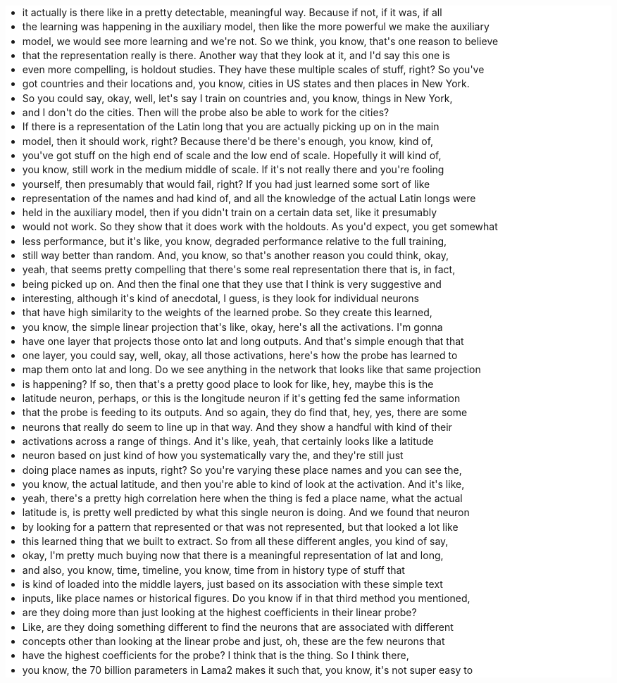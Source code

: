 *  it actually is there like in a pretty detectable, meaningful way. Because if not, if it was, if all
*  the learning was happening in the auxiliary model, then like the more powerful we make the auxiliary
*  model, we would see more learning and we're not. So we think, you know, that's one reason to believe
*  that the representation really is there. Another way that they look at it, and I'd say this one is
*  even more compelling, is holdout studies. They have these multiple scales of stuff, right? So you've
*  got countries and their locations and, you know, cities in US states and then places in New York.
*  So you could say, okay, well, let's say I train on countries and, you know, things in New York,
*  and I don't do the cities. Then will the probe also be able to work for the cities?
*  If there is a representation of the Latin long that you are actually picking up on in the main
*  model, then it should work, right? Because there'd be there's enough, you know, kind of,
*  you've got stuff on the high end of scale and the low end of scale. Hopefully it will kind of,
*  you know, still work in the medium middle of scale. If it's not really there and you're fooling
*  yourself, then presumably that would fail, right? If you had just learned some sort of like
*  representation of the names and had kind of, and all the knowledge of the actual Latin longs were
*  held in the auxiliary model, then if you didn't train on a certain data set, like it presumably
*  would not work. So they show that it does work with the holdouts. As you'd expect, you get somewhat
*  less performance, but it's like, you know, degraded performance relative to the full training,
*  still way better than random. And, you know, so that's another reason you could think, okay,
*  yeah, that seems pretty compelling that there's some real representation there that is, in fact,
*  being picked up on. And then the final one that they use that I think is very suggestive and
*  interesting, although it's kind of anecdotal, I guess, is they look for individual neurons
*  that have high similarity to the weights of the learned probe. So they create this learned,
*  you know, the simple linear projection that's like, okay, here's all the activations. I'm gonna
*  have one layer that projects those onto lat and long outputs. And that's simple enough that that
*  one layer, you could say, well, okay, all those activations, here's how the probe has learned to
*  map them onto lat and long. Do we see anything in the network that looks like that same projection
*  is happening? If so, then that's a pretty good place to look for like, hey, maybe this is the
*  latitude neuron, perhaps, or this is the longitude neuron if it's getting fed the same information
*  that the probe is feeding to its outputs. And so again, they do find that, hey, yes, there are some
*  neurons that really do seem to line up in that way. And they show a handful with kind of their
*  activations across a range of things. And it's like, yeah, that certainly looks like a latitude
*  neuron based on just kind of how you systematically vary the, and they're still just
*  doing place names as inputs, right? So you're varying these place names and you can see the,
*  you know, the actual latitude, and then you're able to kind of look at the activation. And it's like,
*  yeah, there's a pretty high correlation here when the thing is fed a place name, what the actual
*  latitude is, is pretty well predicted by what this single neuron is doing. And we found that neuron
*  by looking for a pattern that represented or that was not represented, but that looked a lot like
*  this learned thing that we built to extract. So from all these different angles, you kind of say,
*  okay, I'm pretty much buying now that there is a meaningful representation of lat and long,
*  and also, you know, time, timeline, you know, time from in history type of stuff that
*  is kind of loaded into the middle layers, just based on its association with these simple text
*  inputs, like place names or historical figures. Do you know if in that third method you mentioned,
*  are they doing more than just looking at the highest coefficients in their linear probe?
*  Like, are they doing something different to find the neurons that are associated with different
*  concepts other than looking at the linear probe and just, oh, these are the few neurons that
*  have the highest coefficients for the probe? I think that is the thing. So I think there,
*  you know, the 70 billion parameters in Lama2 makes it such that, you know, it's not super easy to
